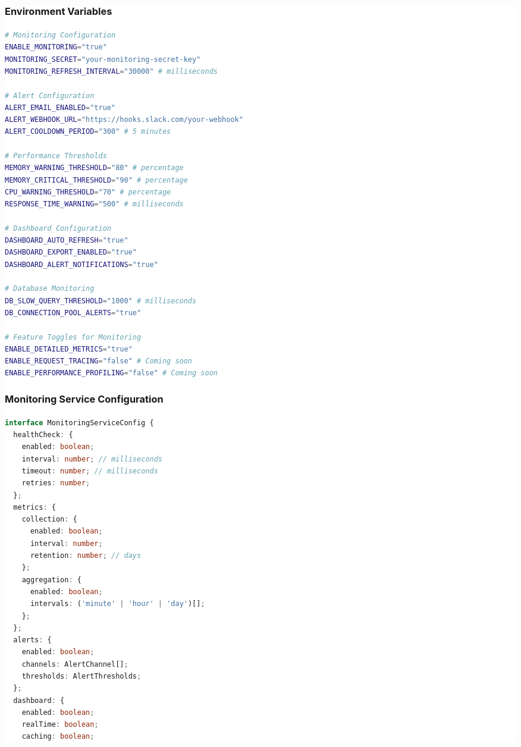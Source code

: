 ### Environment Variables

```bash
# Monitoring Configuration
ENABLE_MONITORING="true"
MONITORING_SECRET="your-monitoring-secret-key"
MONITORING_REFRESH_INTERVAL="30000" # milliseconds

# Alert Configuration  
ALERT_EMAIL_ENABLED="true"
ALERT_WEBHOOK_URL="https://hooks.slack.com/your-webhook"
ALERT_COOLDOWN_PERIOD="300" # 5 minutes

# Performance Thresholds
MEMORY_WARNING_THRESHOLD="80" # percentage
MEMORY_CRITICAL_THRESHOLD="90" # percentage
CPU_WARNING_THRESHOLD="70" # percentage
RESPONSE_TIME_WARNING="500" # milliseconds

# Dashboard Configuration
DASHBOARD_AUTO_REFRESH="true"
DASHBOARD_EXPORT_ENABLED="true"
DASHBOARD_ALERT_NOTIFICATIONS="true"

# Database Monitoring
DB_SLOW_QUERY_THRESHOLD="1000" # milliseconds
DB_CONNECTION_POOL_ALERTS="true"

# Feature Toggles for Monitoring
ENABLE_DETAILED_METRICS="true"
ENABLE_REQUEST_TRACING="false" # Coming soon
ENABLE_PERFORMANCE_PROFILING="false" # Coming soon
```

### Monitoring Service Configuration

```typescript
interface MonitoringServiceConfig {
  healthCheck: {
    enabled: boolean;
    interval: number; // milliseconds
    timeout: number; // milliseconds
    retries: number;
  };
  metrics: {
    collection: {
      enabled: boolean;
      interval: number;
      retention: number; // days
    };
    aggregation: {
      enabled: boolean;
      intervals: ('minute' | 'hour' | 'day')[];
    };
  };
  alerts: {
    enabled: boolean;
    channels: AlertChannel[];
    thresholds: AlertThresholds;
  };
  dashboard: {
    enabled: boolean;
    realTime: boolean;
    caching: boolean;
```